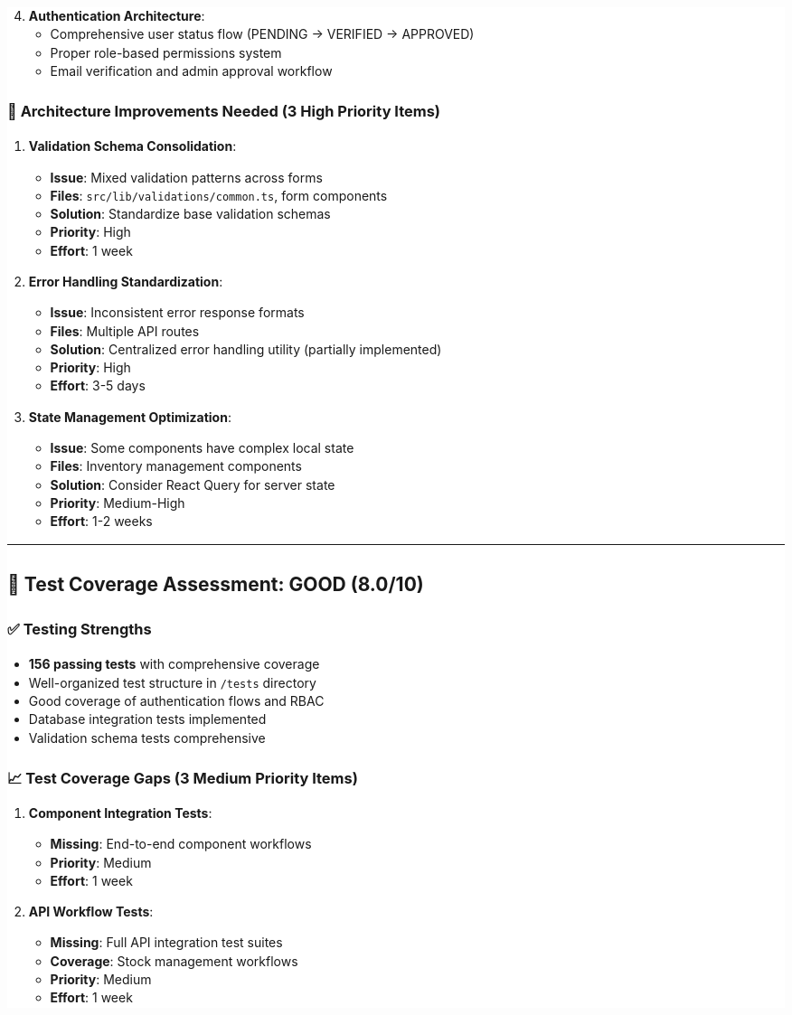 4. **Authentication Architecture**:
   - Comprehensive user status flow (PENDING → VERIFIED → APPROVED)
   - Proper role-based permissions system
   - Email verification and admin approval workflow

### 🔧 **Architecture Improvements Needed** (3 High Priority Items)

1. **Validation Schema Consolidation**:
   - **Issue**: Mixed validation patterns across forms
   - **Files**: `src/lib/validations/common.ts`, form components
   - **Solution**: Standardize base validation schemas
   - **Priority**: High
   - **Effort**: 1 week

2. **Error Handling Standardization**:
   - **Issue**: Inconsistent error response formats
   - **Files**: Multiple API routes
   - **Solution**: Centralized error handling utility (partially implemented)
   - **Priority**: High
   - **Effort**: 3-5 days

3. **State Management Optimization**:
   - **Issue**: Some components have complex local state
   - **Files**: Inventory management components
   - **Solution**: Consider React Query for server state
   - **Priority**: Medium-High
   - **Effort**: 1-2 weeks

---

## 🧪 Test Coverage Assessment: **GOOD** (8.0/10)

### ✅ **Testing Strengths**

- **156 passing tests** with comprehensive coverage
- Well-organized test structure in `/tests` directory
- Good coverage of authentication flows and RBAC
- Database integration tests implemented
- Validation schema tests comprehensive

### 📈 **Test Coverage Gaps** (3 Medium Priority Items)

1. **Component Integration Tests**:
   - **Missing**: End-to-end component workflows
   - **Priority**: Medium
   - **Effort**: 1 week

2. **API Workflow Tests**:
   - **Missing**: Full API integration test suites
   - **Coverage**: Stock management workflows
   - **Priority**: Medium
   - **Effort**: 1 week
